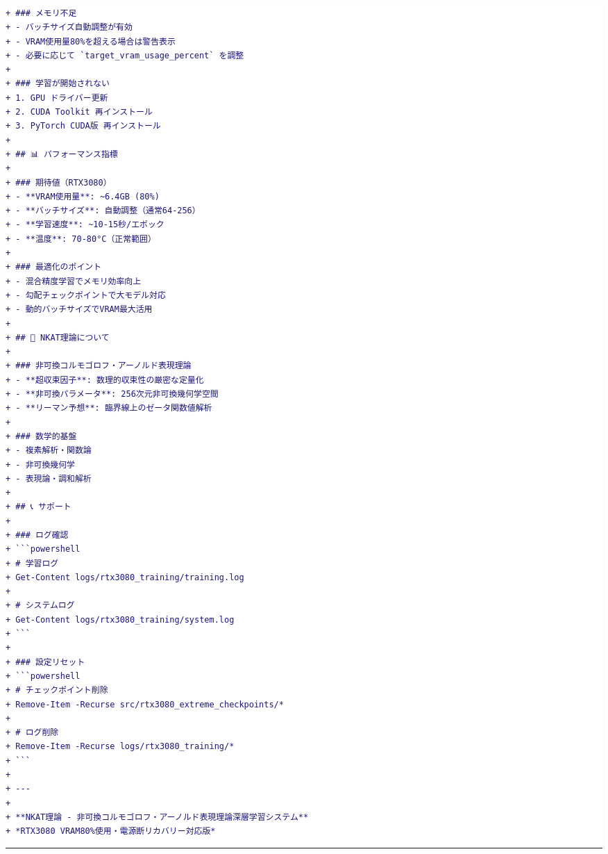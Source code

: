 ```diff
+ ### メモリ不足
+ - バッチサイズ自動調整が有効
+ - VRAM使用量80%を超える場合は警告表示
+ - 必要に応じて `target_vram_usage_percent` を調整
+ 
+ ### 学習が開始されない
+ 1. GPU ドライバー更新
+ 2. CUDA Toolkit 再インストール
+ 3. PyTorch CUDA版 再インストール
+ 
+ ## 📊 パフォーマンス指標
+ 
+ ### 期待値（RTX3080）
+ - **VRAM使用量**: ~6.4GB (80%)
+ - **バッチサイズ**: 自動調整（通常64-256）
+ - **学習速度**: ~10-15秒/エポック
+ - **温度**: 70-80°C（正常範囲）
+ 
+ ### 最適化のポイント
+ - 混合精度学習でメモリ効率向上
+ - 勾配チェックポイントで大モデル対応
+ - 動的バッチサイズでVRAM最大活用
+ 
+ ## 🎯 NKAT理論について
+ 
+ ### 非可換コルモゴロフ・アーノルド表現理論
+ - **超収束因子**: 数理的収束性の厳密な定量化
+ - **非可換パラメータ**: 256次元非可換幾何学空間
+ - **リーマン予想**: 臨界線上のゼータ関数値解析
+ 
+ ### 数学的基盤
+ - 複素解析・関数論
+ - 非可換幾何学
+ - 表現論・調和解析
+ 
+ ## 📞 サポート
+ 
+ ### ログ確認
+ ```powershell
+ # 学習ログ
+ Get-Content logs/rtx3080_training/training.log
+ 
+ # システムログ  
+ Get-Content logs/rtx3080_training/system.log
+ ```
+ 
+ ### 設定リセット
+ ```powershell
+ # チェックポイント削除
+ Remove-Item -Recurse src/rtx3080_extreme_checkpoints/*
+ 
+ # ログ削除
+ Remove-Item -Recurse logs/rtx3080_training/*
+ ```
+ 
+ ---
+ 
+ **NKAT理論 - 非可換コルモゴロフ・アーノルド表現理論深層学習システム**  
+ *RTX3080 VRAM80%使用・電源断リカバリー対応版* 
```

---